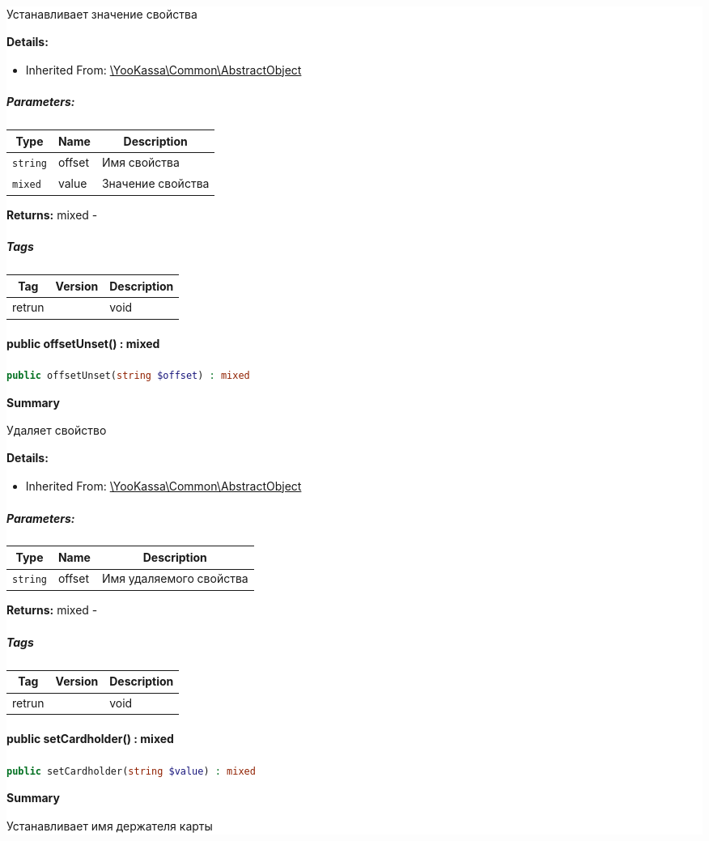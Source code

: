 Устанавливает значение свойства

**Details:**
* Inherited From: [\YooKassa\Common\AbstractObject](../classes/YooKassa-Common-AbstractObject.md)

##### Parameters:
| Type | Name | Description |
| ---- | ---- | ----------- |
| <code lang="php">string</code> | offset  | Имя свойства |
| <code lang="php">mixed</code> | value  | Значение свойства |

**Returns:** mixed - 

##### Tags
| Tag | Version | Description |
| --- | ------- | ----------- |
| retrun |  | void |

<a name="method_offsetUnset" class="anchor"></a>
#### public offsetUnset() : mixed

```php
public offsetUnset(string $offset) : mixed
```

**Summary**

Удаляет свойство

**Details:**
* Inherited From: [\YooKassa\Common\AbstractObject](../classes/YooKassa-Common-AbstractObject.md)

##### Parameters:
| Type | Name | Description |
| ---- | ---- | ----------- |
| <code lang="php">string</code> | offset  | Имя удаляемого свойства |

**Returns:** mixed - 

##### Tags
| Tag | Version | Description |
| --- | ------- | ----------- |
| retrun |  | void |

<a name="method_setCardholder" class="anchor"></a>
#### public setCardholder() : mixed

```php
public setCardholder(string $value) : mixed
```

**Summary**

Устанавливает имя держателя карты
